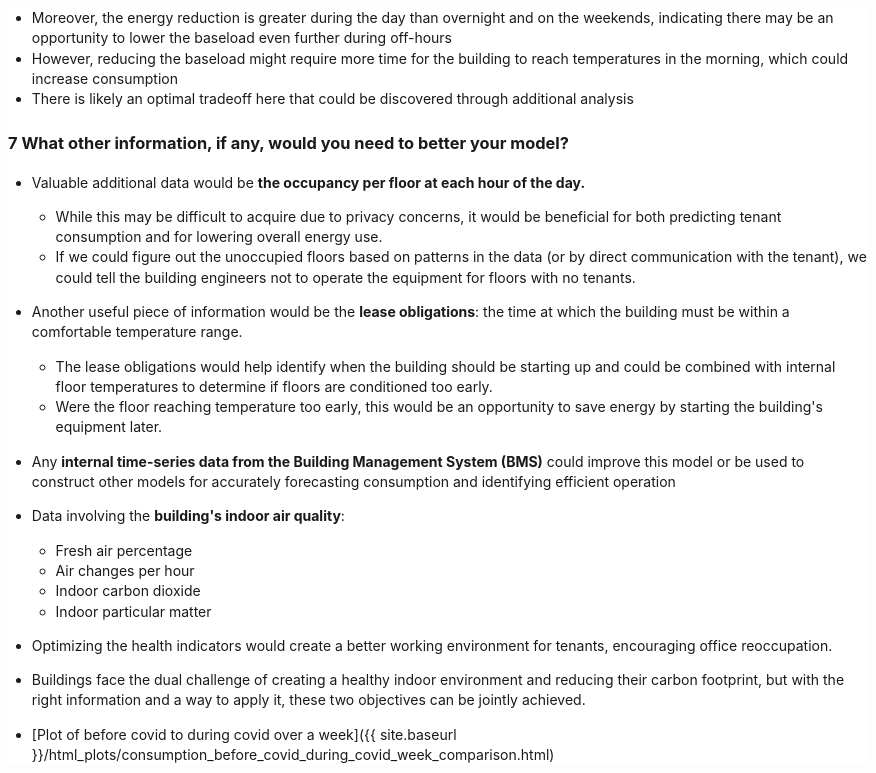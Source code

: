 
* Moreover, the energy reduction is greater during the day than overnight and on the weekends, indicating there may be an opportunity to lower the baseload even further during off-hours
* However, reducing the baseload might require more time for the building to reach temperatures in the morning, which could increase consumption
* There is likely an optimal tradeoff here that could be discovered through additional analysis

### 7 What other information, if any, would you need to better your model?

* Valuable additional data would be __the occupancy per floor at each hour of the day.__
  - While this may be difficult to acquire due to privacy concerns, it would be beneficial for both predicting tenant consumption and for lowering overall energy use.
  - If we could figure out the unoccupied floors based on patterns in the data (or by direct communication with the tenant), we could tell the building engineers not to operate the equipment for floors with no tenants.


* Another useful piece of information would be the __lease obligations__: the time at which the building must be within a comfortable temperature range.
  - The lease obligations would help identify when the building should be starting up and could be combined with internal floor temperatures to determine if floors are conditioned too early.
  - Were the floor reaching temperature too early, this would be an opportunity to save energy by starting the building's equipment later.


* Any __internal time-series data from the Building Management System (BMS)__ could improve this model or be used to construct other models for accurately forecasting consumption and identifying efficient operation
* Data involving the __building's indoor air quality__:
  - Fresh air percentage
  - Air changes per hour
  - Indoor carbon dioxide
  - Indoor particular matter
* Optimizing the health indicators would create a better working environment for tenants, encouraging office reoccupation.
* Buildings face the dual challenge of creating a healthy indoor environment and reducing their carbon footprint, but with the right information and a way to apply it, these two objectives can be jointly achieved.

* [Plot of before covid to during covid over a week]({{ site.baseurl }}/html_plots/consumption_before_covid_during_covid_week_comparison.html)